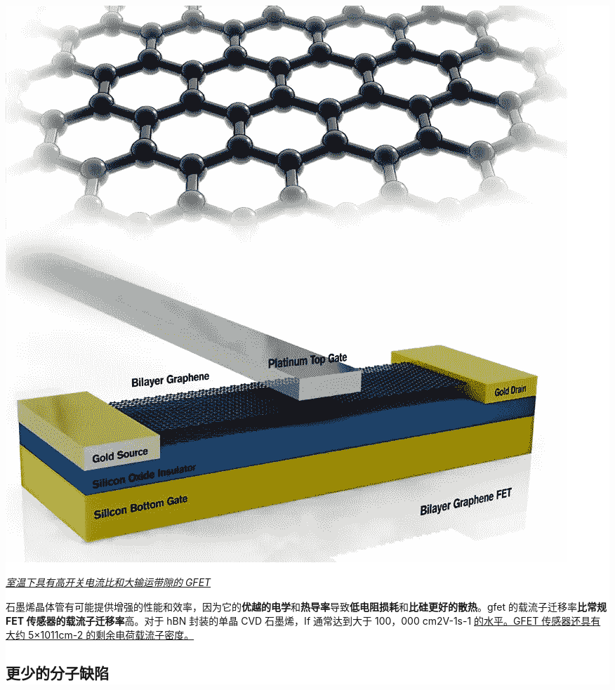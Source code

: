 ![](img/0a3b3c5493c6b899c62e2329f7228cc1.png)

[*室温下具有高开关电流比和大输运带隙的 GFET*](https://3dciencia.com/blog/2011/01/graphene-field-effect-transistor-fet/)

石墨烯晶体管有可能提供增强的性能和效率，因为它的**优越的电学**和**热导率**导致**低电阻损耗**和**比硅更好的散热**。gfet 的载流子迁移率**比常规 FET 传感器的载流子迁移率**高。对于 hBN 封装的单晶 CVD 石墨烯，If 通常达到大于 100，000 cm2V-1s-1 [的水平。GFET 传感器还具有大约 5×1011cm-2 的剩余电荷载流子密度。](http://advances.sciencemag.org/content/1/6/e1500222)

## **更少的分子缺陷**
